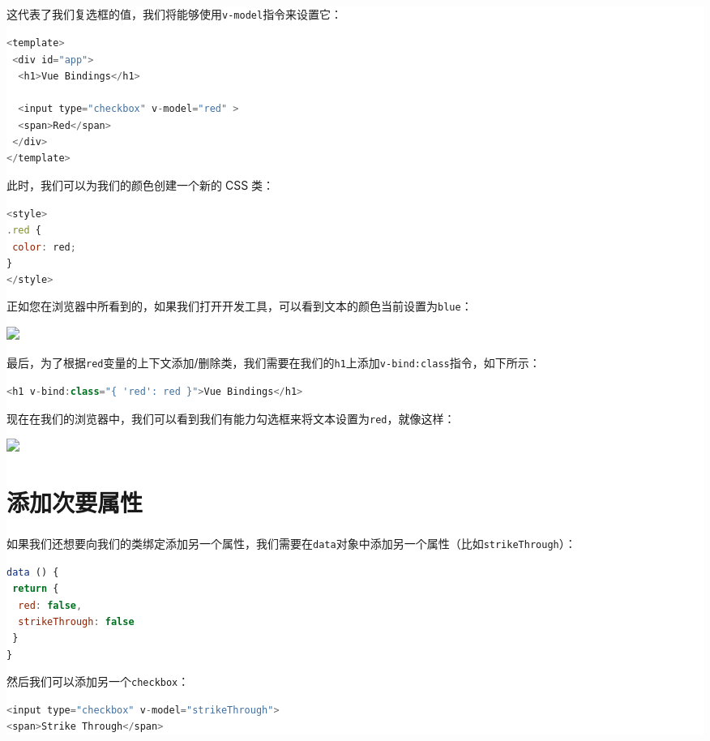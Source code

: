 这代表了我们复选框的值，我们将能够使用`v-model`指令来设置它：

```js
<template>
 <div id="app">
  <h1>Vue Bindings</h1>

  <input type="checkbox" v-model="red" >
  <span>Red</span>
 </div>
</template>
```

此时，我们可以为我们的颜色创建一个新的 CSS 类：

```js
<style>
.red {
 color: red;
}
</style>
```

正如您在浏览器中所看到的，如果我们打开开发工具，可以看到文本的颜色当前设置为`blue`：

![](https://github.com/OpenDocCN/freelearn-vue-zh/raw/master/docs/vue2-dsn-ptn-best-prac/img/e906133c-b558-45a1-ab86-4cd6523d2b20.png)

最后，为了根据`red`变量的上下文添加/删除类，我们需要在我们的`h1`上添加`v-bind:class`指令，如下所示：

```js
<h1 v-bind:class="{ 'red': red }">Vue Bindings</h1>
```

现在在我们的浏览器中，我们可以看到我们有能力勾选框来将文本设置为`red`，就像这样：

![](https://github.com/OpenDocCN/freelearn-vue-zh/raw/master/docs/vue2-dsn-ptn-best-prac/img/dc02a9df-a9dd-4162-b481-5ff39fa36596.png)

# 添加次要属性

如果我们还想要向我们的类绑定添加另一个属性，我们需要在`data`对象中添加另一个属性（比如`strikeThrough`）：

```js
data () {
 return {
  red: false,
  strikeThrough: false
 }
}
```

然后我们可以添加另一个`checkbox`：

```js
<input type="checkbox" v-model="strikeThrough">
<span>Strike Through</span>
```
